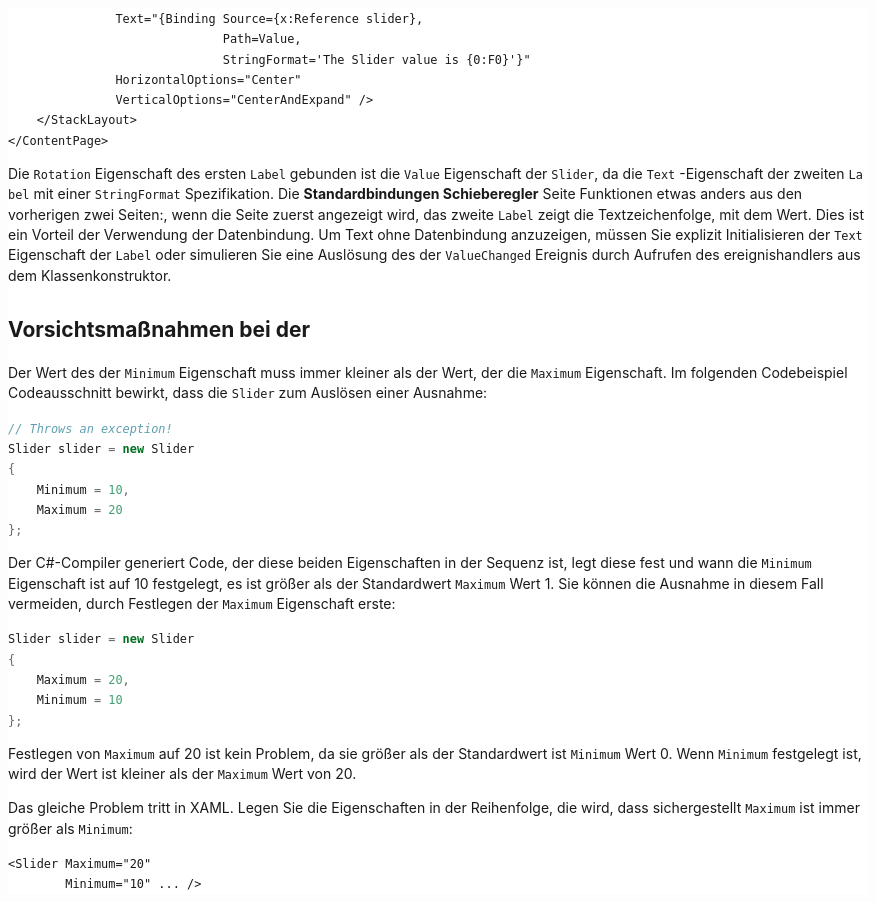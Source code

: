 ```xaml
               Text="{Binding Source={x:Reference slider},
                              Path=Value,
                              StringFormat='The Slider value is {0:F0}'}"
               HorizontalOptions="Center"
               VerticalOptions="CenterAndExpand" />
    </StackLayout>
</ContentPage>
```

Die `Rotation` Eigenschaft des ersten `Label` gebunden ist die `Value` Eigenschaft der `Slider`, da die `Text` -Eigenschaft der zweiten `Label` mit einer `StringFormat` Spezifikation. Die **Standardbindungen Schieberegler** Seite Funktionen etwas anders aus den vorherigen zwei Seiten:, wenn die Seite zuerst angezeigt wird, das zweite `Label` zeigt die Textzeichenfolge, mit dem Wert. Dies ist ein Vorteil der Verwendung der Datenbindung. Um Text ohne Datenbindung anzuzeigen, müssen Sie explizit Initialisieren der `Text` Eigenschaft der `Label` oder simulieren Sie eine Auslösung des der `ValueChanged` Ereignis durch Aufrufen des ereignishandlers aus dem Klassenkonstruktor.

<a name="precautions" />

## <a name="precautions"></a>Vorsichtsmaßnahmen bei der

Der Wert des der `Minimum` Eigenschaft muss immer kleiner als der Wert, der die `Maximum` Eigenschaft. Im folgenden Codebeispiel Codeausschnitt bewirkt, dass die `Slider` zum Auslösen einer Ausnahme:

```csharp
// Throws an exception!
Slider slider = new Slider
{
    Minimum = 10,
    Maximum = 20
};
```

Der C#-Compiler generiert Code, der diese beiden Eigenschaften in der Sequenz ist, legt diese fest und wann die `Minimum` Eigenschaft ist auf 10 festgelegt, es ist größer als der Standardwert `Maximum` Wert 1. Sie können die Ausnahme in diesem Fall vermeiden, durch Festlegen der `Maximum` Eigenschaft erste:

```csharp
Slider slider = new Slider
{
    Maximum = 20,
    Minimum = 10
};
```

Festlegen von `Maximum` auf 20 ist kein Problem, da sie größer als der Standardwert ist `Minimum` Wert 0. Wenn `Minimum` festgelegt ist, wird der Wert ist kleiner als der `Maximum` Wert von 20.

Das gleiche Problem tritt in XAML. Legen Sie die Eigenschaften in der Reihenfolge, die wird, dass sichergestellt `Maximum` ist immer größer als `Minimum`:

```xaml
<Slider Maximum="20"
        Minimum="10" ... />
```
